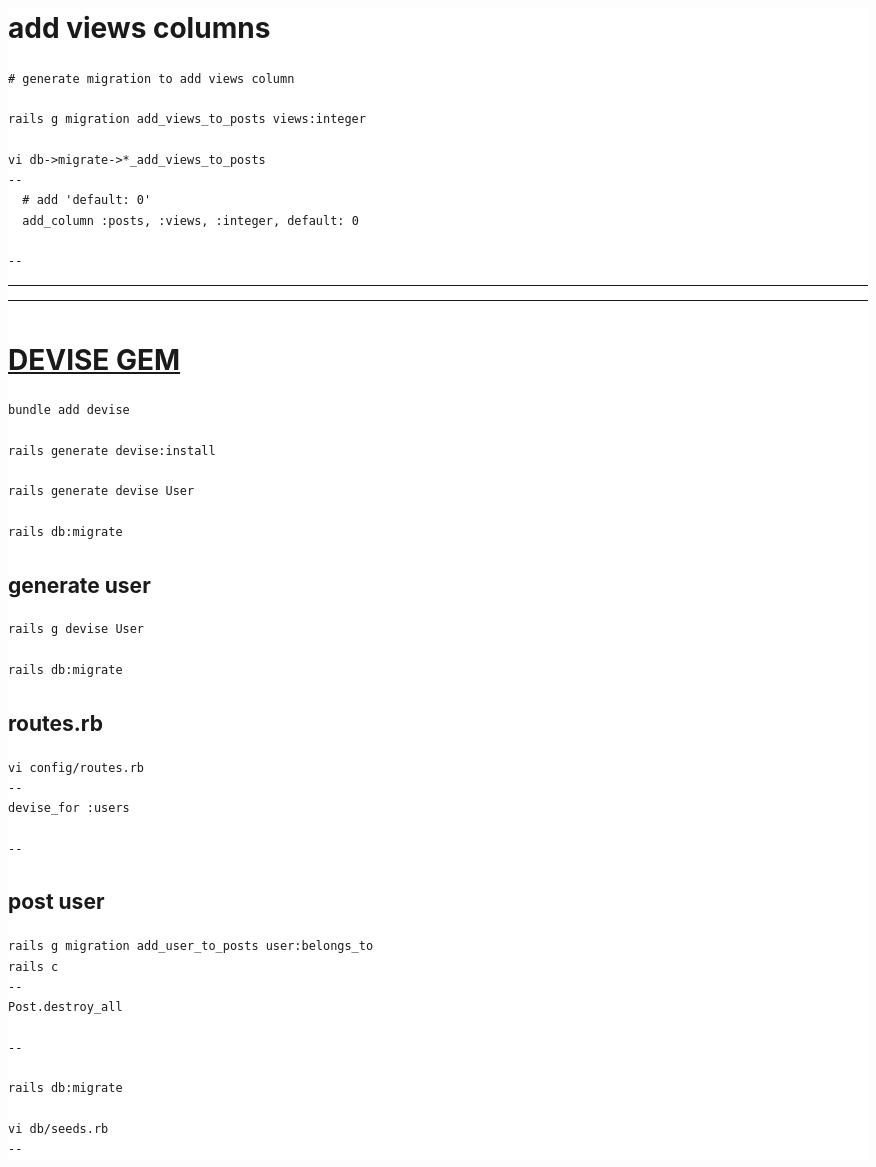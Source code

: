 # add views columns
```
# generate migration to add views column

rails g migration add_views_to_posts views:integer

vi db->migrate->*_add_views_to_posts
--
  # add 'default: 0'
  add_column :posts, :views, :integer, default: 0

--

```
---
---
# [DEVISE GEM](https://github.com/heartcombo/devise)
```
bundle add devise

rails generate devise:install

rails generate devise User

rails db:migrate

```

## generate user
```
rails g devise User

rails db:migrate

```

## routes.rb
```
vi config/routes.rb
--
devise_for :users

--

```

## post user
```
rails g migration add_user_to_posts user:belongs_to
rails c
--
Post.destroy_all

--

rails db:migrate

vi db/seeds.rb
--
```